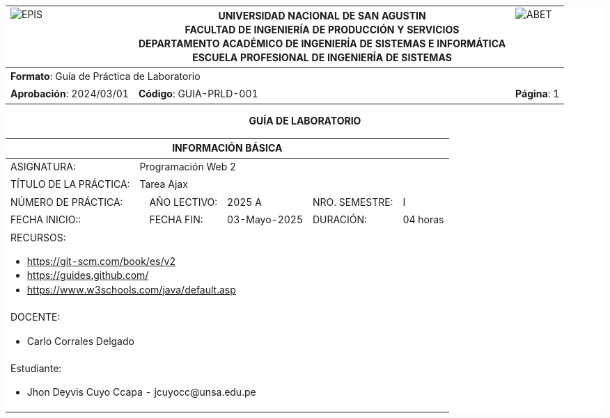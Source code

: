 <div align="center">

<table>
    <theader>
        <tr>
            <td><img src="https://github.com/rescobedoq/pw2/blob/main/epis.png?raw=true" alt="EPIS" style="width:50%; height:auto"/></td>
            <th>
                <span style="font-weight:bold;">UNIVERSIDAD NACIONAL DE SAN AGUSTIN</span><br />
                <span style="font-weight:bold;">FACULTAD DE INGENIERÍA DE PRODUCCIÓN Y SERVICIOS</span><br />
                <span style="font-weight:bold;">DEPARTAMENTO ACADÉMICO DE INGENIERÍA DE SISTEMAS E INFORMÁTICA</span><br />
                <span style="font-weight:bold;">ESCUELA PROFESIONAL DE INGENIERÍA DE SISTEMAS</span>
            </th>
            <td><img src="https://github.com/rescobedoq/pw2/blob/main/abet.png?raw=true" alt="ABET" style="width:50%; height:auto"/></td>
        </tr>
    </theader>
    <tbody>
        <tr><td colspan="3"><span style="font-weight:bold;">Formato</span>: Guía de Práctica de Laboratorio</td></tr>
        <tr><td><span style="font-weight:bold;">Aprobación</span>:  2024/03/01</td><td><span style="font-weight:bold;">Código</span>: GUIA-PRLD-001</td><td><span style="font-weight:bold;">Página</span>: 1</td></tr>
    </tbody>
</table>
</div>

<div align="center">
<span style="font-weight:bold;">GUÍA DE LABORATORIO</span><br />
</div>

<table>
<theader>
<tr><th colspan="6">INFORMACIÓN BÁSICA</th></tr>
</theader>
<tbody>
<tr><td>ASIGNATURA:</td><td colspan="5">Programación Web 2</td></tr>
<tr><td>TÍTULO DE LA PRÁCTICA:</td><td colspan="5">Tarea Ajax</td></tr>
<tr>
<td>NÚMERO DE PRÁCTICA:</td><td></td><td>AÑO LECTIVO:</td><td>2025 A</td><td>NRO. SEMESTRE:</td><td>I</td>
</tr>
<tr>
<td>FECHA INICIO::</td><td></td><td>FECHA FIN:</td><td>03-Mayo-2025</td><td>DURACIÓN:</td><td>04 horas</td>
</tr>
<tr><td colspan="6">RECURSOS:
    <ul>
        <li><a href="https://git-scm.com/book/es/v2">https://git-scm.com/book/es/v2</a></li>
        <li><a href="https://guides.github.com/">https://guides.github.com/</a></li>        
        <li><a href="https://www.w3schools.com/java/default.asp">https://www.w3schools.com/java/default.asp</a></li>
    </ul>
</td>
</<tr>
<tr><td colspan="6">DOCENTE:
<ul>
<li>Carlo Corrales Delgado</li>
</ul>
</td>
</<tr>
<tr><td colspan="6">Estudiante:
<ul>
<li>Jhon Deyvis Cuyo Ccapa - jcuyocc@unsa.edu.pe</li>
</ul>